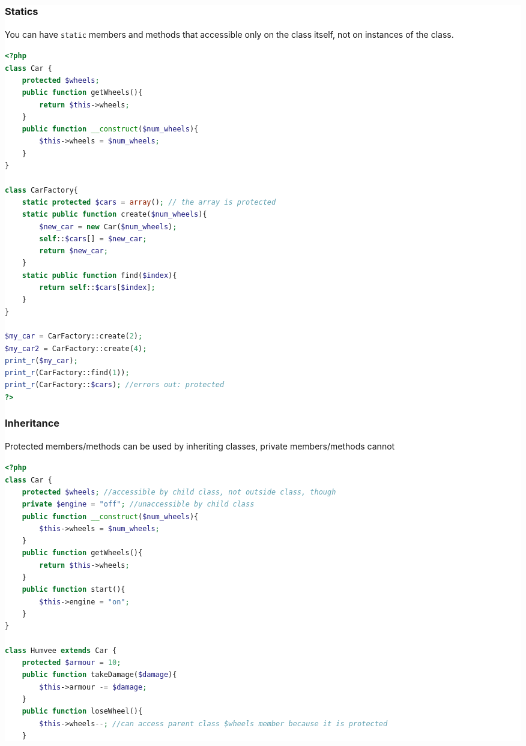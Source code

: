 ### Statics

You can have `static` members and methods that accessible only on the class itself, not on instances of the class.

```php
<?php
class Car {
	protected $wheels;
	public function getWheels(){
		return $this->wheels;
	}
	public function __construct($num_wheels){
		$this->wheels = $num_wheels;
	}
}

class CarFactory{
	static protected $cars = array(); // the array is protected
	static public function create($num_wheels){
		$new_car = new Car($num_wheels);
		self::$cars[] = $new_car;
		return $new_car;
	}
	static public function find($index){
		return self::$cars[$index];
	}
}

$my_car = CarFactory::create(2);
$my_car2 = CarFactory::create(4);
print_r($my_car);
print_r(CarFactory::find(1));
print_r(CarFactory::$cars); //errors out: protected
?>
```

### Inheritance

Protected members/methods can be used by inheriting classes, private members/methods cannot

```php
<?php
class Car {
	protected $wheels; //accessible by child class, not outside class, though
	private $engine = "off"; //unaccessible by child class
	public function __construct($num_wheels){
		$this->wheels = $num_wheels;
	}
	public function getWheels(){
		return $this->wheels;
	}
	public function start(){
		$this->engine = "on";
	}
}

class Humvee extends Car {
	protected $armour = 10;
	public function takeDamage($damage){
		$this->armour -= $damage;
	}
	public function loseWheel(){
		$this->wheels--; //can access parent class $wheels member because it is protected
	}
```